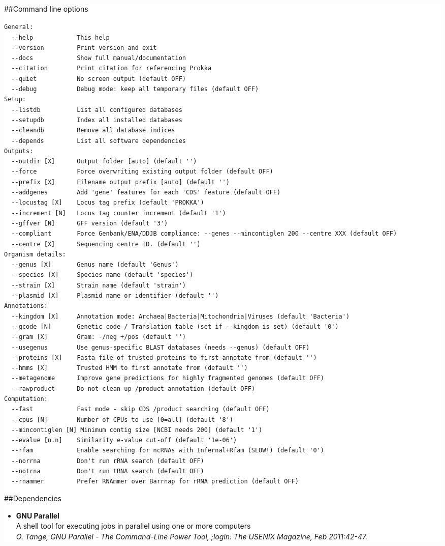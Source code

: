 ##Command line options

    General:
      --help            This help
      --version         Print version and exit
      --docs            Show full manual/documentation
      --citation        Print citation for referencing Prokka
      --quiet           No screen output (default OFF)
      --debug           Debug mode: keep all temporary files (default OFF)
    Setup:
      --listdb          List all configured databases
      --setupdb         Index all installed databases
      --cleandb         Remove all database indices
      --depends         List all software dependencies
    Outputs:
      --outdir [X]      Output folder [auto] (default '')
      --force           Force overwriting existing output folder (default OFF)
      --prefix [X]      Filename output prefix [auto] (default '')
      --addgenes        Add 'gene' features for each 'CDS' feature (default OFF)
      --locustag [X]    Locus tag prefix (default 'PROKKA')
      --increment [N]   Locus tag counter increment (default '1')
      --gffver [N]      GFF version (default '3')
      --compliant       Force Genbank/ENA/DDJB compliance: --genes --mincontiglen 200 --centre XXX (default OFF)
      --centre [X]      Sequencing centre ID. (default '')
    Organism details:
      --genus [X]       Genus name (default 'Genus')
      --species [X]     Species name (default 'species')
      --strain [X]      Strain name (default 'strain')
      --plasmid [X]     Plasmid name or identifier (default '')
    Annotations:
      --kingdom [X]     Annotation mode: Archaea|Bacteria|Mitochondria|Viruses (default 'Bacteria')
      --gcode [N]       Genetic code / Translation table (set if --kingdom is set) (default '0')
      --gram [X]        Gram: -/neg +/pos (default '')
      --usegenus        Use genus-specific BLAST databases (needs --genus) (default OFF)
      --proteins [X]    Fasta file of trusted proteins to first annotate from (default '')
      --hmms [X]        Trusted HMM to first annotate from (default '')
      --metagenome      Improve gene predictions for highly fragmented genomes (default OFF)
      --rawproduct      Do not clean up /product annotation (default OFF)
    Computation:
      --fast            Fast mode - skip CDS /product searching (default OFF)
      --cpus [N]        Number of CPUs to use [0=all] (default '8')
      --mincontiglen [N] Minimum contig size [NCBI needs 200] (default '1')
      --evalue [n.n]    Similarity e-value cut-off (default '1e-06')
      --rfam            Enable searching for ncRNAs with Infernal+Rfam (SLOW!) (default '0')
      --norrna          Don't run rRNA search (default OFF)
      --notrna          Don't run tRNA search (default OFF)
      --rnammer         Prefer RNAmmer over Barrnap for rRNA prediction (default OFF)

##Dependencies

* __GNU Parallel__  
A shell tool for executing jobs in parallel using one or more computers  
_O. Tange, GNU Parallel - The Command-Line Power Tool, ;login: The USENIX Magazine, Feb 2011:42-47._
